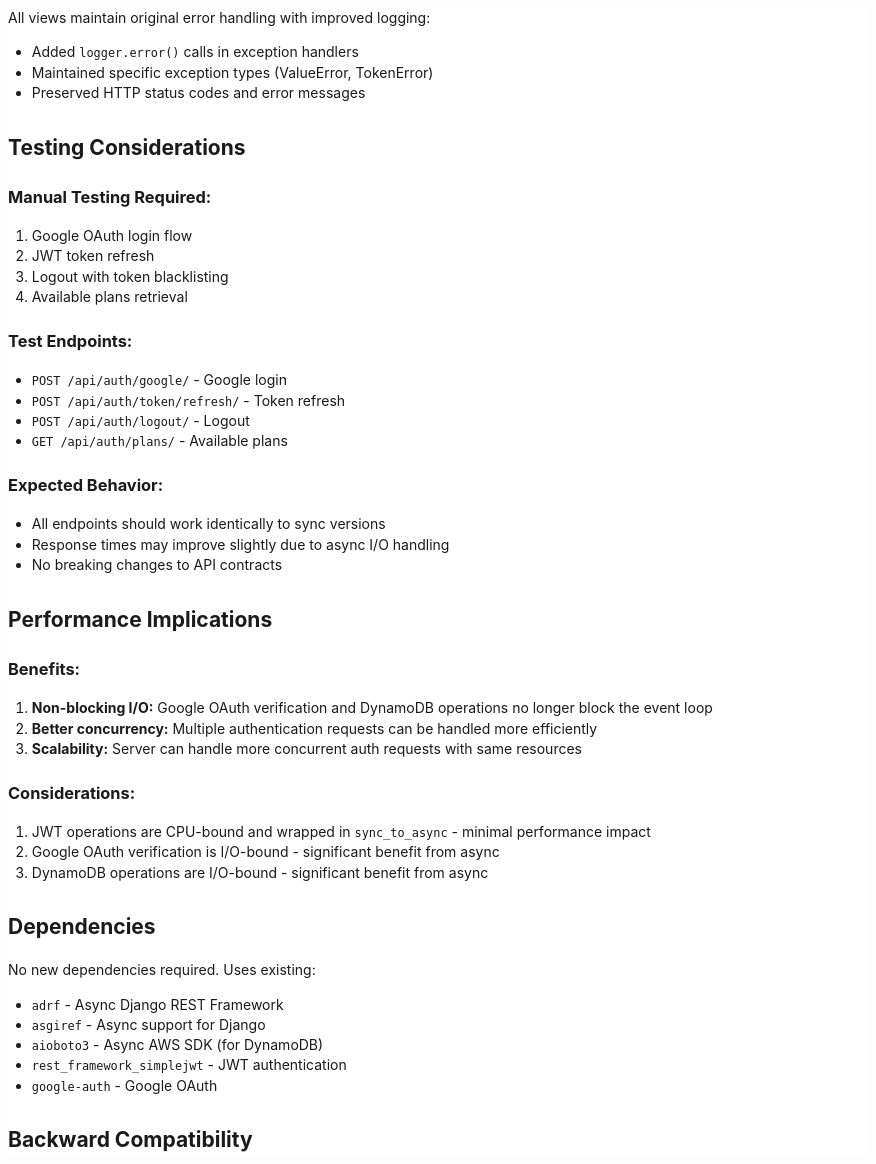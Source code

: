 All views maintain original error handling with improved logging:
- Added `logger.error()` calls in exception handlers
- Maintained specific exception types (ValueError, TokenError)
- Preserved HTTP status codes and error messages

## Testing Considerations

### Manual Testing Required:
1. Google OAuth login flow
2. JWT token refresh
3. Logout with token blacklisting
4. Available plans retrieval

### Test Endpoints:
- `POST /api/auth/google/` - Google login
- `POST /api/auth/token/refresh/` - Token refresh
- `POST /api/auth/logout/` - Logout
- `GET /api/auth/plans/` - Available plans

### Expected Behavior:
- All endpoints should work identically to sync versions
- Response times may improve slightly due to async I/O handling
- No breaking changes to API contracts

## Performance Implications

### Benefits:
1. **Non-blocking I/O:** Google OAuth verification and DynamoDB operations no longer block the event loop
2. **Better concurrency:** Multiple authentication requests can be handled more efficiently
3. **Scalability:** Server can handle more concurrent auth requests with same resources

### Considerations:
1. JWT operations are CPU-bound and wrapped in `sync_to_async` - minimal performance impact
2. Google OAuth verification is I/O-bound - significant benefit from async
3. DynamoDB operations are I/O-bound - significant benefit from async

## Dependencies

No new dependencies required. Uses existing:
- `adrf` - Async Django REST Framework
- `asgiref` - Async support for Django
- `aioboto3` - Async AWS SDK (for DynamoDB)
- `rest_framework_simplejwt` - JWT authentication
- `google-auth` - Google OAuth

## Backward Compatibility

